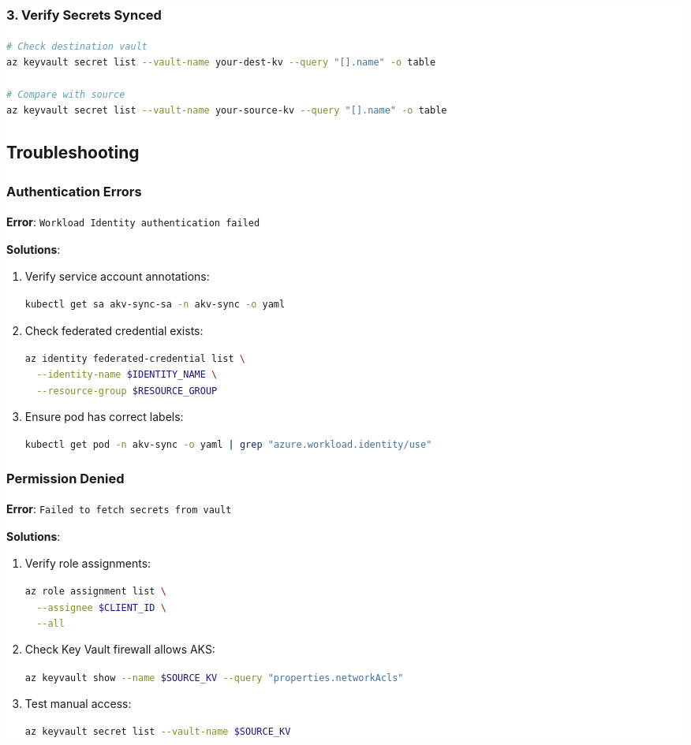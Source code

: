 ```bash
```

### 3. Verify Secrets Synced

```bash
# Check destination vault
az keyvault secret list --vault-name your-dest-kv --query "[].name" -o table

# Compare with source
az keyvault secret list --vault-name your-source-kv --query "[].name" -o table
```

## Troubleshooting

### Authentication Errors

**Error**: `Workload Identity authentication failed`

**Solutions**:

1. Verify service account annotations:
   ```bash
   kubectl get sa akv-sync-sa -n akv-sync -o yaml
   ```

2. Check federated credential exists:
   ```bash
   az identity federated-credential list \
     --identity-name $IDENTITY_NAME \
     --resource-group $RESOURCE_GROUP
   ```

3. Ensure pod has correct labels:
   ```bash
   kubectl get pod -n akv-sync -o yaml | grep "azure.workload.identity/use"
   ```

### Permission Denied

**Error**: `Failed to fetch secrets from vault`

**Solutions**:

1. Verify role assignments:
   ```bash
   az role assignment list \
     --assignee $CLIENT_ID \
     --all
   ```

2. Check Key Vault firewall allows AKS:
   ```bash
   az keyvault show --name $SOURCE_KV --query "properties.networkAcls"
   ```

3. Test manual access:
   ```bash
   az keyvault secret list --vault-name $SOURCE_KV
   ```
